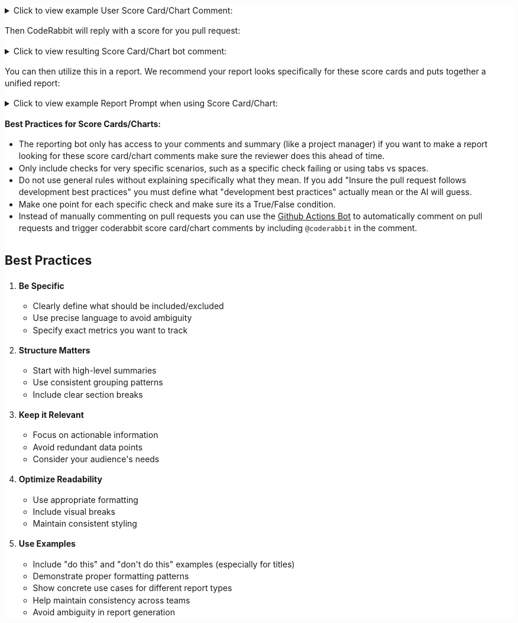 <details><summary>Click to view example User Score Card/Chart Comment:</summary></details>

Then CodeRabbit will reply with a score for you pull request:

<details><summary>Click to view resulting Score Card/Chart bot comment:</summary></details>

You can then utilize this in a report. We recommend your report looks specifically for these score cards and puts together a unified report:

<details><summary>Click to view example Report Prompt when using Score Card/Chart:</summary></details>

**Best Practices for Score Cards/Charts:**

- The reporting bot only has access to your comments and summary (like a project manager) if you want to make a report looking for these score card/chart comments make sure the reviewer does this ahead of time.
- Only include checks for very specific scenarios, such as a specific check failing or using tabs vs spaces.
- Do not use general rules without explaining specifically what they mean. If you add "Insure the pull request follows development best practices" you must define what "development best practices" actually mean or the AI will guess.
- Make one point for each specific check and make sure its a True/False condition.
- Instead of manually commenting on pull requests you can use the [Github Actions Bot](https://github.com/marketplace/actions/create-or-update-comment) to automatically comment on pull requests and trigger coderabbit score card/chart comments by including `@coderabbit` in the comment.

## Best Practices

1. **Be Specific**

   - Clearly define what should be included/excluded
   - Use precise language to avoid ambiguity
   - Specify exact metrics you want to track

2. **Structure Matters**

   - Start with high-level summaries
   - Use consistent grouping patterns
   - Include clear section breaks

3. **Keep it Relevant**

   - Focus on actionable information
   - Avoid redundant data points
   - Consider your audience's needs

4. **Optimize Readability**

   - Use appropriate formatting
   - Include visual breaks
   - Maintain consistent styling

5. **Use Examples**
   - Include "do this" and "don't do this" examples (especially for titles)
   - Demonstrate proper formatting patterns
   - Show concrete use cases for different report types
   - Help maintain consistency across teams
   - Avoid ambiguity in report generation
